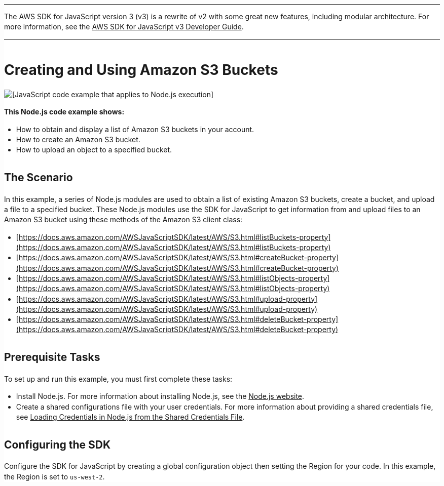 --------

The AWS SDK for JavaScript version 3 \(v3\) is a rewrite of v2 with some great new features, including modular architecture\. For more information, see the [AWS SDK for JavaScript v3 Developer Guide](https://docs.aws.amazon.com/sdk-for-javascript/v3/developer-guide/welcome.html)\.

--------

# Creating and Using Amazon S3 Buckets<a name="s3-example-creating-buckets"></a>

![\[JavaScript code example that applies to Node.js execution\]](http://docs.aws.amazon.com/sdk-for-javascript/v2/developer-guide/images/nodeicon.png)

**This Node\.js code example shows:**
+ How to obtain and display a list of Amazon S3 buckets in your account\.
+ How to create an Amazon S3 bucket\.
+ How to upload an object to a specified bucket\.

## The Scenario<a name="s3-example-creating-buckets-scenario"></a>

In this example, a series of Node\.js modules are used to obtain a list of existing Amazon S3 buckets, create a bucket, and upload a file to a specified bucket\. These Node\.js modules use the SDK for JavaScript to get information from and upload files to an Amazon S3 bucket using these methods of the Amazon S3 client class:
+ [https://docs.aws.amazon.com/AWSJavaScriptSDK/latest/AWS/S3.html#listBuckets-property](https://docs.aws.amazon.com/AWSJavaScriptSDK/latest/AWS/S3.html#listBuckets-property)
+ [https://docs.aws.amazon.com/AWSJavaScriptSDK/latest/AWS/S3.html#createBucket-property](https://docs.aws.amazon.com/AWSJavaScriptSDK/latest/AWS/S3.html#createBucket-property)
+ [https://docs.aws.amazon.com/AWSJavaScriptSDK/latest/AWS/S3.html#listObjects-property](https://docs.aws.amazon.com/AWSJavaScriptSDK/latest/AWS/S3.html#listObjects-property)
+ [https://docs.aws.amazon.com/AWSJavaScriptSDK/latest/AWS/S3.html#upload-property](https://docs.aws.amazon.com/AWSJavaScriptSDK/latest/AWS/S3.html#upload-property)
+ [https://docs.aws.amazon.com/AWSJavaScriptSDK/latest/AWS/S3.html#deleteBucket-property](https://docs.aws.amazon.com/AWSJavaScriptSDK/latest/AWS/S3.html#deleteBucket-property)

## Prerequisite Tasks<a name="s3-example-creating-buckets-prerequisites"></a>

To set up and run this example, you must first complete these tasks:
+ Install Node\.js\. For more information about installing Node\.js, see the [Node\.js website](https://nodejs.org)\.
+ Create a shared configurations file with your user credentials\. For more information about providing a shared credentials file, see [Loading Credentials in Node\.js from the Shared Credentials File](loading-node-credentials-shared.md)\.

## Configuring the SDK<a name="s3-example-creating-buckets-configure-sdk"></a>

Configure the SDK for JavaScript by creating a global configuration object then setting the Region for your code\. In this example, the Region is set to `us-west-2`\.

